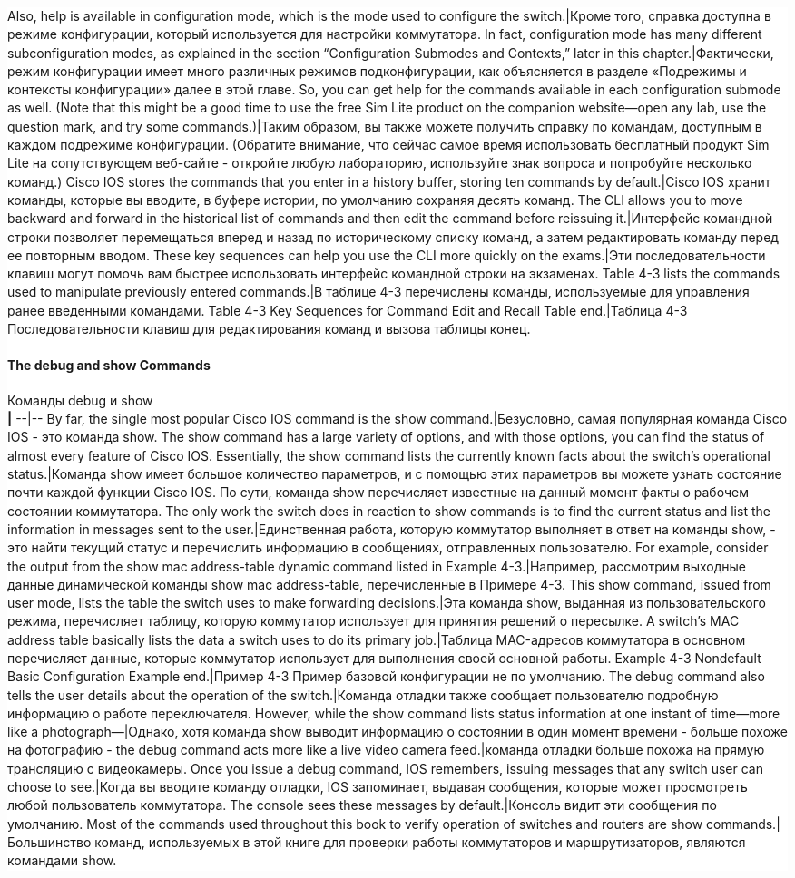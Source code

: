Also, help is available in configuration mode, which is the mode used to configure the switch.|Кроме того, справка доступна в режиме конфигурации, который используется для настройки коммутатора.
In fact, configuration mode has many different subconfiguration modes, as explained in the section “Configuration Submodes and Contexts,” later in this chapter.|Фактически, режим конфигурации имеет много различных режимов подконфигурации, как объясняется в разделе «Подрежимы и контексты конфигурации» далее в этой главе.
So, you can get help for the commands available in each configuration submode as well. (Note that this might be a good time to use the free Sim Lite product on the companion website—open any lab, use the question mark, and try some commands.)|Таким образом, вы также можете получить справку по командам, доступным в каждом подрежиме конфигурации. (Обратите внимание, что сейчас самое время использовать бесплатный продукт Sim Lite на сопутствующем веб-сайте - откройте любую лабораторию, используйте знак вопроса и попробуйте несколько команд.)
Cisco IOS stores the commands that you enter in a history buffer, storing ten commands by default.|Cisco IOS хранит команды, которые вы вводите, в буфере истории, по умолчанию сохраняя десять команд.
The CLI allows you to move backward and forward in the historical list of commands and then edit the command before reissuing it.|Интерфейс командной строки позволяет перемещаться вперед и назад по историческому списку команд, а затем редактировать команду перед ее повторным вводом.
These key sequences can help you use the CLI more quickly on the exams.|Эти последовательности клавиш могут помочь вам быстрее использовать интерфейс командной строки на экзаменах.
Table 4-3 lists the commands used to manipulate previously entered commands.|В таблице 4-3 перечислены команды, используемые для управления ранее введенными командами.
Table 4-3 Key Sequences for Command Edit and Recall Table end.|Таблица 4-3 Последовательности клавиш для редактирования команд и вызова таблицы конец.
#### The debug and show Commands
Команды debug и show   
__|__
--|--
By far, the single most popular Cisco IOS command is the show command.|Безусловно, самая популярная команда Cisco IOS - это команда show.
The show command has a large variety of options, and with those options, you can find the status of almost every feature of Cisco IOS. Essentially, the show command lists the currently known facts about the switch’s operational status.|Команда show имеет большое количество параметров, и с помощью этих параметров вы можете узнать состояние почти каждой функции Cisco IOS. По сути, команда show перечисляет известные на данный момент факты о рабочем состоянии коммутатора.
The only work the switch does in reaction to show commands is to find the current status and list the information in messages sent to the user.|Единственная работа, которую коммутатор выполняет в ответ на команды show, - это найти текущий статус и перечислить информацию в сообщениях, отправленных пользователю.
For example, consider the output from the show mac address-table dynamic command listed in Example 4-3.|Например, рассмотрим выходные данные динамической команды show mac address-table, перечисленные в Примере 4-3.
This show command, issued from user mode, lists the table the switch uses to make forwarding decisions.|Эта команда show, выданная из пользовательского режима, перечисляет таблицу, которую коммутатор использует для принятия решений о пересылке.
A switch’s MAC address table basically lists the data a switch uses to do its primary job.|Таблица MAC-адресов коммутатора в основном перечисляет данные, которые коммутатор использует для выполнения своей основной работы.
Example 4-3 Nondefault Basic Configuration Example end.|Пример 4-3 Пример базовой конфигурации не по умолчанию.
The debug command also tells the user details about the operation of the switch.|Команда отладки также сообщает пользователю подробную информацию о работе переключателя.
However, while the show command lists status information at one instant of time—more like a photograph—|Однако, хотя команда show выводит информацию о состоянии в один момент времени - больше похоже на фотографию -
the debug command acts more like a live video camera feed.|команда отладки больше похожа на прямую трансляцию с видеокамеры.
Once you issue a debug command, IOS remembers, issuing messages that any switch user can choose to see.|Когда вы вводите команду отладки, IOS запоминает, выдавая сообщения, которые может просмотреть любой пользователь коммутатора.
The console sees these messages by default.|Консоль видит эти сообщения по умолчанию.
Most of the commands used throughout this book to verify operation of switches and routers are show commands.|Большинство команд, используемых в этой книге для проверки работы коммутаторов и маршрутизаторов, являются командами show.